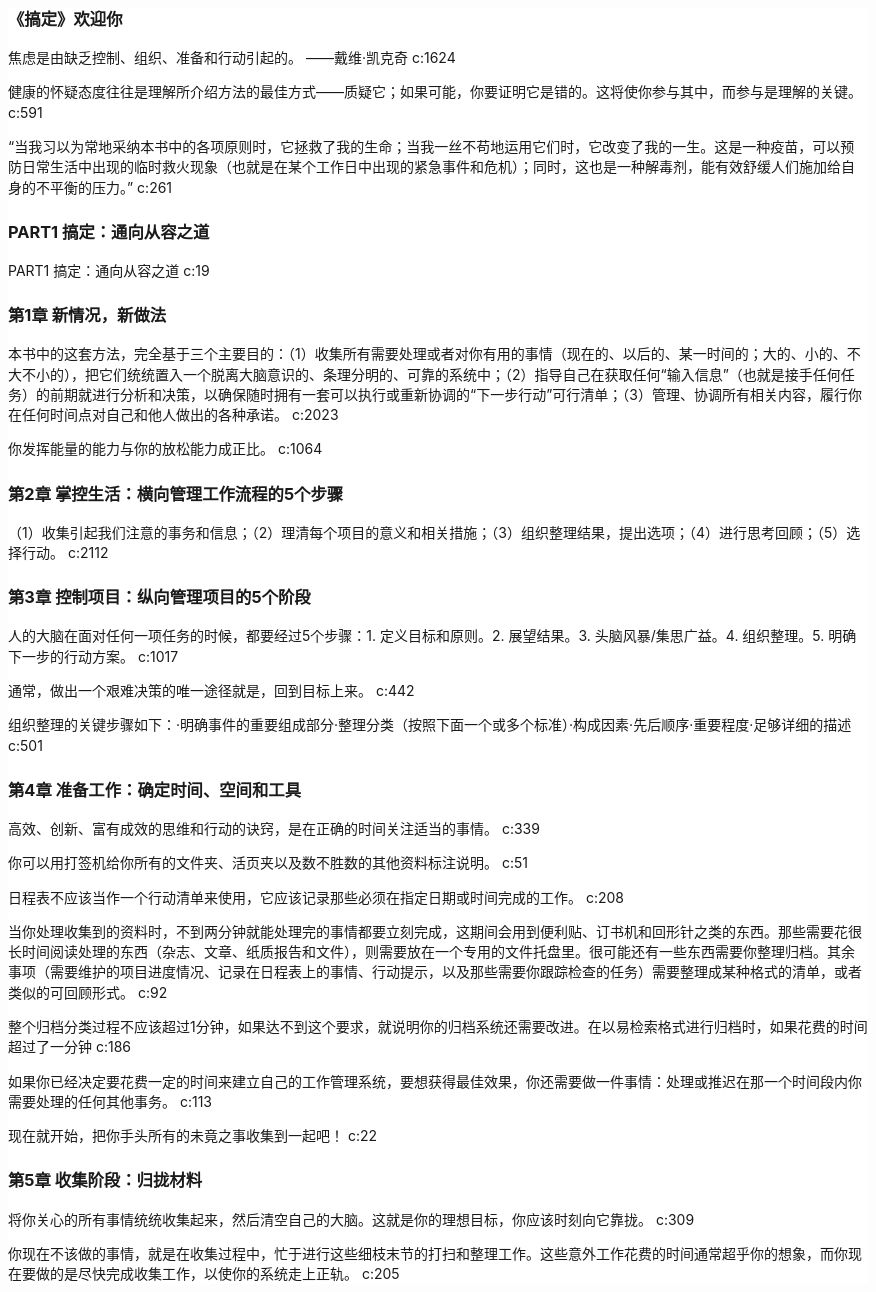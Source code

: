 ### 《搞定》欢迎你

焦虑是由缺乏控制、组织、准备和行动引起的。
——戴维·凯克奇 c:1624

健康的怀疑态度往往是理解所介绍方法的最佳方式——质疑它；如果可能，你要证明它是错的。这将使你参与其中，而参与是理解的关键。 c:591

“当我习以为常地采纳本书中的各项原则时，它拯救了我的生命；当我一丝不苟地运用它们时，它改变了我的一生。这是一种疫苗，可以预防日常生活中出现的临时救火现象（也就是在某个工作日中出现的紧急事件和危机）；同时，这也是一种解毒剂，能有效舒缓人们施加给自身的不平衡的压力。” c:261

### PART1 搞定：通向从容之道

PART1 搞定：通向从容之道 c:19

### 第1章 新情况，新做法

本书中的这套方法，完全基于三个主要目的：（1）收集所有需要处理或者对你有用的事情（现在的、以后的、某一时间的；大的、小的、不大不小的），把它们统统置入一个脱离大脑意识的、条理分明的、可靠的系统中；（2）指导自己在获取任何“输入信息”（也就是接手任何任务）的前期就进行分析和决策，以确保随时拥有一套可以执行或重新协调的“下一步行动”可行清单；（3）管理、协调所有相关内容，履行你在任何时间点对自己和他人做出的各种承诺。 c:2023

你发挥能量的能力与你的放松能力成正比。 c:1064

### 第2章 掌控生活：横向管理工作流程的5个步骤

（1）收集引起我们注意的事务和信息；（2）理清每个项目的意义和相关措施；（3）组织整理结果，提出选项；（4）进行思考回顾；（5）选择行动。 c:2112

### 第3章 控制项目：纵向管理项目的5个阶段

人的大脑在面对任何一项任务的时候，都要经过5个步骤：1. 定义目标和原则。2. 展望结果。3. 头脑风暴/集思广益。4. 组织整理。5. 明确下一步的行动方案。 c:1017

通常，做出一个艰难决策的唯一途径就是，回到目标上来。 c:442

组织整理的关键步骤如下：·明确事件的重要组成部分·整理分类（按照下面一个或多个标准）·构成因素·先后顺序·重要程度·足够详细的描述 c:501

### 第4章 准备工作：确定时间、空间和工具

高效、创新、富有成效的思维和行动的诀窍，是在正确的时间关注适当的事情。 c:339

你可以用打签机给你所有的文件夹、活页夹以及数不胜数的其他资料标注说明。 c:51

日程表不应该当作一个行动清单来使用，它应该记录那些必须在指定日期或时间完成的工作。
 c:208

当你处理收集到的资料时，不到两分钟就能处理完的事情都要立刻完成，这期间会用到便利贴、订书机和回形针之类的东西。那些需要花很长时间阅读处理的东西（杂志、文章、纸质报告和文件），则需要放在一个专用的文件托盘里。很可能还有一些东西需要你整理归档。其余事项（需要维护的项目进度情况、记录在日程表上的事情、行动提示，以及那些需要你跟踪检查的任务）需要整理成某种格式的清单，或者类似的可回顾形式。 c:92

整个归档分类过程不应该超过1分钟，如果达不到这个要求，就说明你的归档系统还需要改进。在以易检索格式进行归档时，如果花费的时间超过了一分钟 c:186

如果你已经决定要花费一定的时间来建立自己的工作管理系统，要想获得最佳效果，你还需要做一件事情：处理或推迟在那一个时间段内你需要处理的任何其他事务。 c:113

现在就开始，把你手头所有的未竟之事收集到一起吧！ c:22

### 第5章 收集阶段：归拢材料

将你关心的所有事情统统收集起来，然后清空自己的大脑。这就是你的理想目标，你应该时刻向它靠拢。 c:309

你现在不该做的事情，就是在收集过程中，忙于进行这些细枝末节的打扫和整理工作。这些意外工作花费的时间通常超乎你的想象，而你现在要做的是尽快完成收集工作，以使你的系统走上正轨。 c:205
